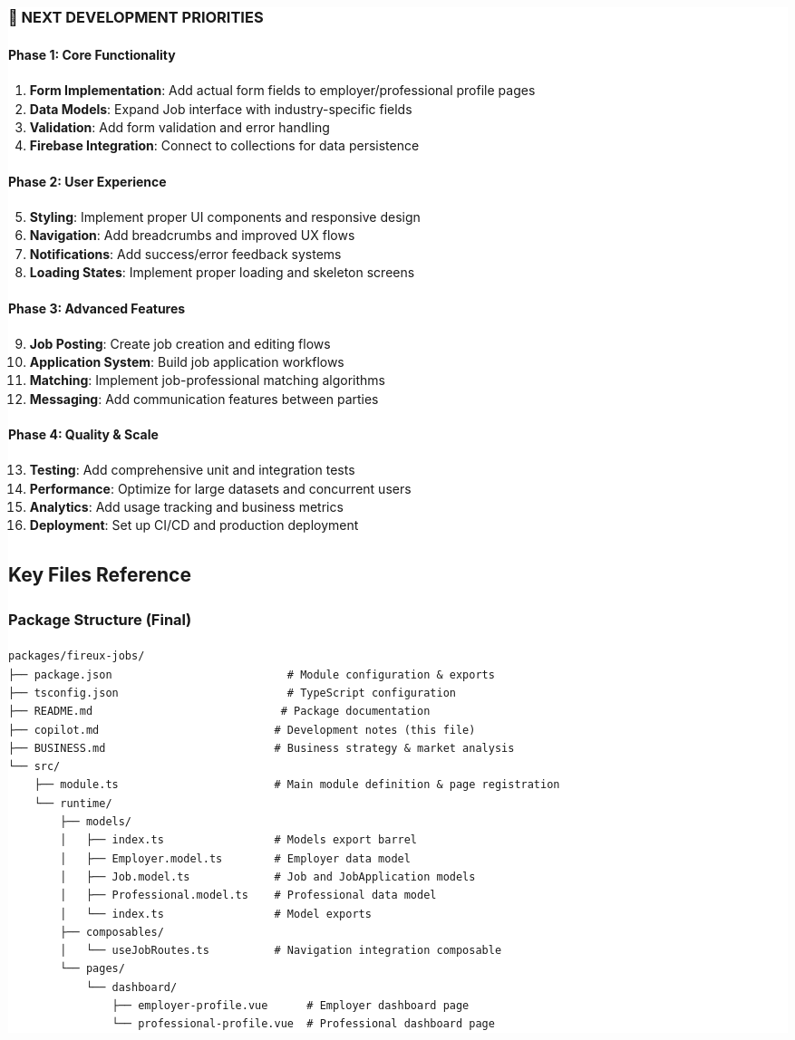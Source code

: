 ### 🔄 NEXT DEVELOPMENT PRIORITIES

#### Phase 1: Core Functionality

1. **Form Implementation**: Add actual form fields to employer/professional profile pages
2. **Data Models**: Expand Job interface with industry-specific fields
3. **Validation**: Add form validation and error handling
4. **Firebase Integration**: Connect to collections for data persistence

#### Phase 2: User Experience

5. **Styling**: Implement proper UI components and responsive design
6. **Navigation**: Add breadcrumbs and improved UX flows
7. **Notifications**: Add success/error feedback systems
8. **Loading States**: Implement proper loading and skeleton screens

#### Phase 3: Advanced Features

9. **Job Posting**: Create job creation and editing flows
10. **Application System**: Build job application workflows
11. **Matching**: Implement job-professional matching algorithms
12. **Messaging**: Add communication features between parties

#### Phase 4: Quality & Scale

13. **Testing**: Add comprehensive unit and integration tests
14. **Performance**: Optimize for large datasets and concurrent users
15. **Analytics**: Add usage tracking and business metrics
16. **Deployment**: Set up CI/CD and production deployment

## Key Files Reference

### Package Structure (Final)

```
packages/fireux-jobs/
├── package.json                           # Module configuration & exports
├── tsconfig.json                          # TypeScript configuration
├── README.md                             # Package documentation
├── copilot.md                           # Development notes (this file)
├── BUSINESS.md                          # Business strategy & market analysis
└── src/
    ├── module.ts                        # Main module definition & page registration
    └── runtime/
        ├── models/
        │   ├── index.ts                 # Models export barrel
        │   ├── Employer.model.ts        # Employer data model
        │   ├── Job.model.ts             # Job and JobApplication models
        │   ├── Professional.model.ts    # Professional data model
        │   └── index.ts                 # Model exports
        ├── composables/
        │   └── useJobRoutes.ts          # Navigation integration composable
        └── pages/
            └── dashboard/
                ├── employer-profile.vue      # Employer dashboard page
                └── professional-profile.vue  # Professional dashboard page
```
